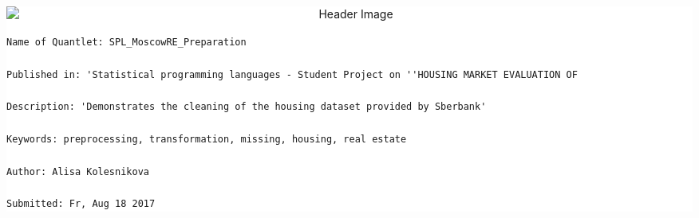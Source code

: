 <div style="margin: 0; padding: 0; text-align: center; border: none;">
<a href="https://quantlet.com" target="_blank" style="text-decoration: none; border: none;">
<img src="https://github.com/StefanGam/test-repo/blob/main/quantlet_design.png?raw=true" alt="Header Image" width="100%" style="margin: 0; padding: 0; display: block; border: none;" />
</a>
</div>

```
Name of Quantlet: SPL_MoscowRE_Preparation

Published in: 'Statistical programming languages - Student Project on ''HOUSING MARKET EVALUATION OF

Description: 'Demonstrates the cleaning of the housing dataset provided by Sberbank'

Keywords: preprocessing, transformation, missing, housing, real estate

Author: Alisa Kolesnikova

Submitted: Fr, Aug 18 2017

```
